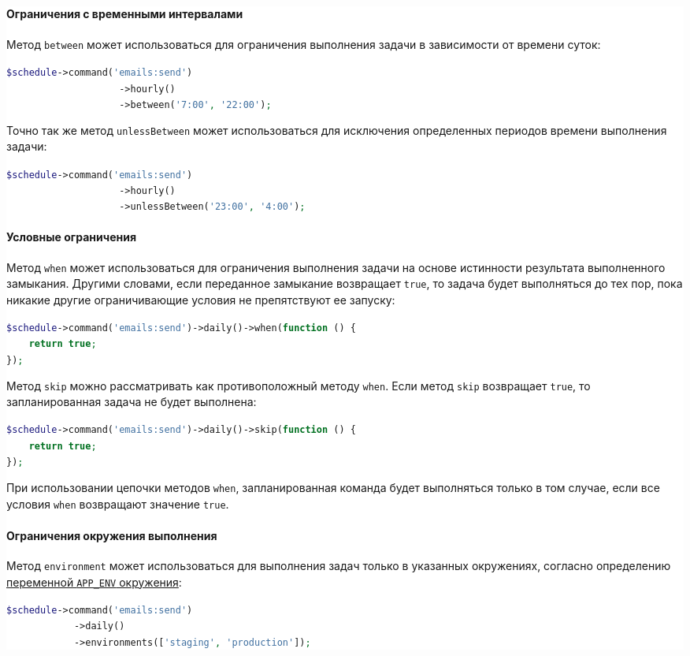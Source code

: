 <a name="between-time-constraints"></a>
#### Ограничения с временными интервалами

Метод `between` может использоваться для ограничения выполнения задачи в зависимости от времени суток:

```php
$schedule->command('emails:send')
                    ->hourly()
                    ->between('7:00', '22:00');
```

Точно так же метод `unlessBetween` может использоваться для исключения определенных периодов времени выполнения задачи:

```php
$schedule->command('emails:send')
                    ->hourly()
                    ->unlessBetween('23:00', '4:00');
```

<a name="truth-test-constraints"></a>
#### Условные ограничения

Метод `when` может использоваться для ограничения выполнения задачи на основе истинности результата выполненного замыкания. Другими словами, если переданное замыкание возвращает `true`, то задача будет выполняться до тех пор, пока никакие другие ограничивающие условия не препятствуют ее запуску:

```php
$schedule->command('emails:send')->daily()->when(function () {
    return true;
});
```

Метод `skip` можно рассматривать как противоположный методу `when`. Если метод `skip` возвращает `true`, то запланированная задача не будет выполнена:

```php
$schedule->command('emails:send')->daily()->skip(function () {
    return true;
});
```

При использовании цепочки методов `when`, запланированная команда будет выполняться только в том случае, если все условия `when` возвращают значение `true`.

<a name="environment-constraints"></a>
#### Ограничения окружения выполнения

Метод `environment` может использоваться для выполнения задач только в указанных окружениях, согласно определению [переменной `APP_ENV` окружения](configuration.md#environment-configuration):

```php
$schedule->command('emails:send')
            ->daily()
            ->environments(['staging', 'production']);
```
